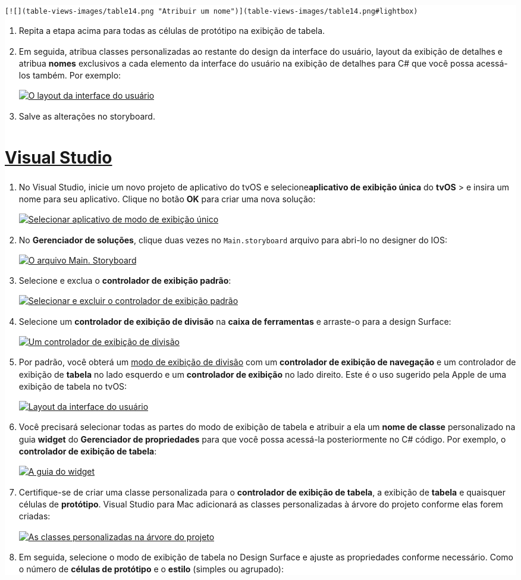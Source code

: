     [![](table-views-images/table14.png "Atribuir um nome")](table-views-images/table14.png#lightbox)
1. Repita a etapa acima para todas as células de protótipo na exibição de tabela.
1. Em seguida, atribua classes personalizadas ao restante do design da interface do usuário, layout da exibição de detalhes e atribua **nomes** exclusivos a cada elemento da interface do usuário na exibição de detalhes para C# que você possa acessá-los também. Por exemplo: 

    [![](table-views-images/table15.png "O layout da interface do usuário")](table-views-images/table15.png#lightbox)
1. Salve as alterações no storyboard.
    
# <a name="visual-studiotabwindows"></a>[Visual Studio](#tab/windows)
    
1. No Visual Studio, inicie um novo projeto de aplicativo do tvOS e selecione**aplicativo de exibição única** do **tvOS** > e insira um nome para seu aplicativo. Clique no botão **OK** para criar uma nova solução: 

    [![](table-views-images/table02-vs.png "Selecionar aplicativo de modo de exibição único")](table-views-images/table02-vs.png#lightbox)
1. No **Gerenciador de soluções**, clique duas vezes no `Main.storyboard` arquivo para abri-lo no designer do IOS: 

    [![](table-views-images/table05-vs.png "O arquivo Main. Storyboard")](table-views-images/table05-vs.png#lightbox)
1. Selecione e exclua o **controlador de exibição padrão**: 

    [![](table-views-images/table06-vs.png "Selecionar e excluir o controlador de exibição padrão")](table-views-images/table06-vs.png#lightbox)
1. Selecione um **controlador de exibição de divisão** na **caixa de ferramentas** e arraste-o para a design Surface: 

    [![](table-views-images/table07-vs.png "Um controlador de exibição de divisão")](table-views-images/table07-vs.png#lightbox)
1. Por padrão, você obterá um [modo de exibição de divisão](~/ios/tvos/user-interface/split-views.md) com um **controlador de exibição de navegação** e um controlador de exibição de **tabela** no lado esquerdo e um **controlador de exibição** no lado direito. Este é o uso sugerido pela Apple de uma exibição de tabela no tvOS: 

    [![](table-views-images/table08-vs.png "Layout da interface do usuário")](table-views-images/table08-vs.png#lightbox)
1. Você precisará selecionar todas as partes do modo de exibição de tabela e atribuir a ela um **nome de classe** personalizado na guia **widget** do **Gerenciador de propriedades** para que você possa acessá-la posteriormente no C# código. Por exemplo, o **controlador de exibição de tabela**: 

    [![](table-views-images/table09-vs.png "A guia do widget")](table-views-images/table09-vs.png#lightbox)
1. Certifique-se de criar uma classe personalizada para o **controlador de exibição de tabela**, a exibição de **tabela** e quaisquer células de **protótipo**. Visual Studio para Mac adicionará as classes personalizadas à árvore do projeto conforme elas forem criadas: 

    [![](table-views-images/table10-vs.png "As classes personalizadas na árvore do projeto")](table-views-images/table10-vs.png#lightbox)
1. Em seguida, selecione o modo de exibição de tabela no Design Surface e ajuste as propriedades conforme necessário. Como o número de **células de protótipo** e o **estilo** (simples ou agrupado): 
